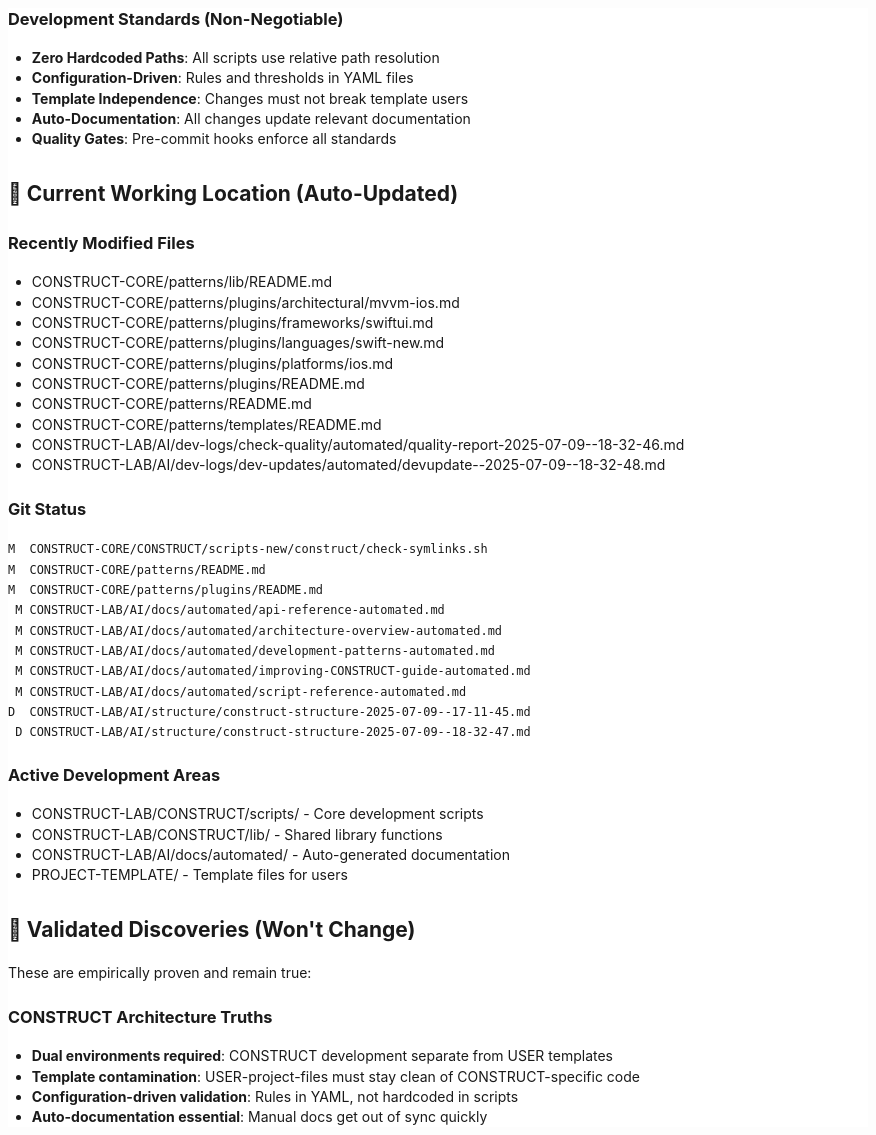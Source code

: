 ### Development Standards (Non-Negotiable)
- **Zero Hardcoded Paths**: All scripts use relative path resolution
- **Configuration-Driven**: Rules and thresholds in YAML files
- **Template Independence**: Changes must not break template users
- **Auto-Documentation**: All changes update relevant documentation
- **Quality Gates**: Pre-commit hooks enforce all standards


## 📍 Current Working Location (Auto-Updated)

### Recently Modified Files
- CONSTRUCT-CORE/patterns/lib/README.md
- CONSTRUCT-CORE/patterns/plugins/architectural/mvvm-ios.md
- CONSTRUCT-CORE/patterns/plugins/frameworks/swiftui.md
- CONSTRUCT-CORE/patterns/plugins/languages/swift-new.md
- CONSTRUCT-CORE/patterns/plugins/platforms/ios.md
- CONSTRUCT-CORE/patterns/plugins/README.md
- CONSTRUCT-CORE/patterns/README.md
- CONSTRUCT-CORE/patterns/templates/README.md
- CONSTRUCT-LAB/AI/dev-logs/check-quality/automated/quality-report-2025-07-09--18-32-46.md
- CONSTRUCT-LAB/AI/dev-logs/dev-updates/automated/devupdate--2025-07-09--18-32-48.md


### Git Status
```
M  CONSTRUCT-CORE/CONSTRUCT/scripts-new/construct/check-symlinks.sh
M  CONSTRUCT-CORE/patterns/README.md
M  CONSTRUCT-CORE/patterns/plugins/README.md
 M CONSTRUCT-LAB/AI/docs/automated/api-reference-automated.md
 M CONSTRUCT-LAB/AI/docs/automated/architecture-overview-automated.md
 M CONSTRUCT-LAB/AI/docs/automated/development-patterns-automated.md
 M CONSTRUCT-LAB/AI/docs/automated/improving-CONSTRUCT-guide-automated.md
 M CONSTRUCT-LAB/AI/docs/automated/script-reference-automated.md
D  CONSTRUCT-LAB/AI/structure/construct-structure-2025-07-09--17-11-45.md
 D CONSTRUCT-LAB/AI/structure/construct-structure-2025-07-09--18-32-47.md
```

### Active Development Areas
- CONSTRUCT-LAB/CONSTRUCT/scripts/ - Core development scripts
- CONSTRUCT-LAB/CONSTRUCT/lib/ - Shared library functions  
- CONSTRUCT-LAB/AI/docs/automated/ - Auto-generated documentation
- PROJECT-TEMPLATE/ - Template files for users


## 🧪 Validated Discoveries (Won't Change)
These are empirically proven and remain true:

### CONSTRUCT Architecture Truths
- **Dual environments required**: CONSTRUCT development separate from USER templates
- **Template contamination**: USER-project-files must stay clean of CONSTRUCT-specific code
- **Configuration-driven validation**: Rules in YAML, not hardcoded in scripts
- **Auto-documentation essential**: Manual docs get out of sync quickly
